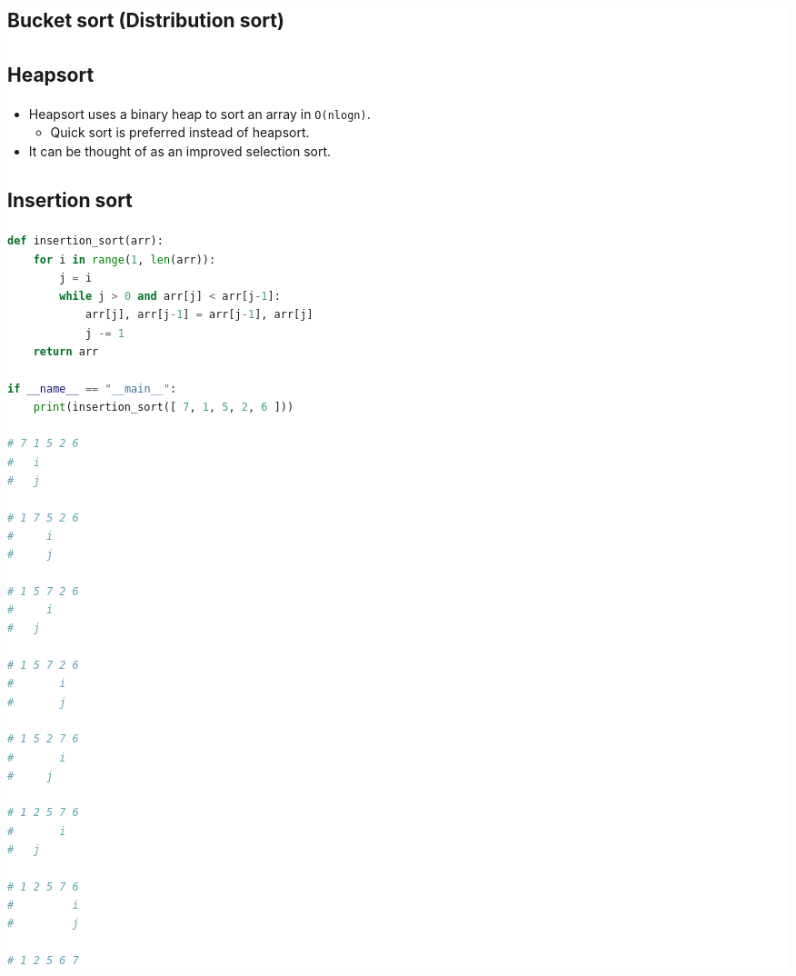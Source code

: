 
## Bucket sort (Distribution sort)

## Heapsort

- Heapsort uses a binary heap to sort an array in `O(nlogn)`.
  - Quick sort is preferred instead of heapsort.
- It can be thought of as an improved selection sort.

## Insertion sort

```python
def insertion_sort(arr):
    for i in range(1, len(arr)):
        j = i
        while j > 0 and arr[j] < arr[j-1]:
            arr[j], arr[j-1] = arr[j-1], arr[j]
            j -= 1
    return arr

if __name__ == "__main__":
    print(insertion_sort([ 7, 1, 5, 2, 6 ]))

# 7 1 5 2 6
#   i
#   j

# 1 7 5 2 6
#     i
#     j

# 1 5 7 2 6
#     i
#   j

# 1 5 7 2 6
#       i
#       j

# 1 5 2 7 6
#       i
#     j

# 1 2 5 7 6
#       i
#   j

# 1 2 5 7 6
#         i
#         j

# 1 2 5 6 7
```
